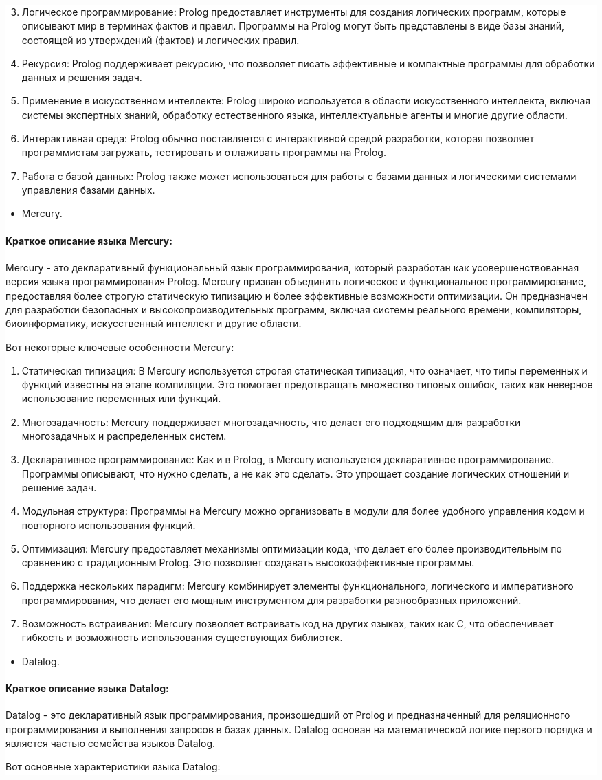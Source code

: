 3) Логическое программирование: Prolog предоставляет инструменты для создания логических программ, которые описывают мир в терминах фактов и правил. Программы на Prolog могут быть представлены в виде базы знаний, состоящей из утверждений (фактов) и логических правил.

4) Рекурсия: Prolog поддерживает рекурсию, что позволяет писать эффективные и компактные программы для обработки данных и решения задач.

5) Применение в искусственном интеллекте: Prolog широко используется в области искусственного интеллекта, включая системы экспертных знаний, обработку естественного языка, интеллектуальные агенты и многие другие области.

6) Интерактивная среда: Prolog обычно поставляется с интерактивной средой разработки, которая позволяет программистам загружать, тестировать и отлаживать программы на Prolog.

7) Работа с базой данных: Prolog также может использоваться для работы с базами данных и логическими системами управления базами данных.

- Mercury.
#### Краткое описание языка Mercury:
Mercury - это декларативный функциональный язык программирования, который разработан как усовершенствованная версия языка программирования Prolog. Mercury призван объединить логическое и функциональное программирование, предоставляя более строгую статическую типизацию и более эффективные возможности оптимизации. Он предназначен для разработки безопасных и высокопроизводительных программ, включая системы реального времени, компиляторы, биоинформатику, искусственный интеллект и другие области.

Вот некоторые ключевые особенности Mercury:

1) Статическая типизация: В Mercury используется строгая статическая типизация, что означает, что типы переменных и функций известны на этапе компиляции. Это помогает предотвращать множество типовых ошибок, таких как неверное использование переменных или функций.

2) Многозадачность: Mercury поддерживает многозадачность, что делает его подходящим для разработки многозадачных и распределенных систем.

3) Декларативное программирование: Как и в Prolog, в Mercury используется декларативное программирование. Программы описывают, что нужно сделать, а не как это сделать. Это упрощает создание логических отношений и решение задач.

4) Модульная структура: Программы на Mercury можно организовать в модули для более удобного управления кодом и повторного использования функций.

5) Оптимизация: Mercury предоставляет механизмы оптимизации кода, что делает его более производительным по сравнению с традиционным Prolog. Это позволяет создавать высокоэффективные программы.

6) Поддержка нескольких парадигм: Mercury комбинирует элементы функционального, логического и императивного программирования, что делает его мощным инструментом для разработки разнообразных приложений.

7) Возможность встраивания: Mercury позволяет встраивать код на других языках, таких как C, что обеспечивает гибкость и возможность использования существующих библиотек.
- Datalog.
#### Краткое описание языка Datalog:
Datalog - это декларативный язык программирования, произошедший от Prolog и предназначенный для реляционного программирования и выполнения запросов в базах данных. Datalog основан на математической логике первого порядка и является частью семейства языков Datalog.

Вот основные характеристики языка Datalog:
